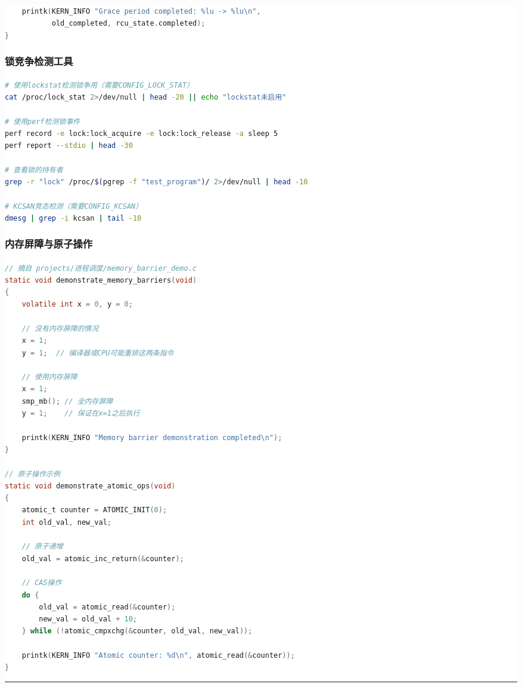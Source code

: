 ```c
    printk(KERN_INFO "Grace period completed: %lu -> %lu\n",
           old_completed, rcu_state.completed);
}
```

### 锁竞争检测工具
```bash
# 使用lockstat检测锁争用（需要CONFIG_LOCK_STAT）
cat /proc/lock_stat 2>/dev/null | head -20 || echo "lockstat未启用"

# 使用perf检测锁事件
perf record -e lock:lock_acquire -e lock:lock_release -a sleep 5
perf report --stdio | head -30

# 查看锁的持有者
grep -r "lock" /proc/$(pgrep -f "test_program")/ 2>/dev/null | head -10

# KCSAN竞态检测（需要CONFIG_KCSAN）
dmesg | grep -i kcsan | tail -10
```

### 内存屏障与原子操作
```c
// 摘自 projects/进程调度/memory_barrier_demo.c
static void demonstrate_memory_barriers(void)
{
    volatile int x = 0, y = 0;
    
    // 没有内存屏障的情况
    x = 1;
    y = 1;  // 编译器或CPU可能重排这两条指令
    
    // 使用内存屏障
    x = 1;
    smp_mb(); // 全内存屏障
    y = 1;    // 保证在x=1之后执行
    
    printk(KERN_INFO "Memory barrier demonstration completed\n");
}

// 原子操作示例
static void demonstrate_atomic_ops(void)
{
    atomic_t counter = ATOMIC_INIT(0);
    int old_val, new_val;
    
    // 原子递增
    old_val = atomic_inc_return(&counter);
    
    // CAS操作
    do {
        old_val = atomic_read(&counter);
        new_val = old_val + 10;
    } while (!atomic_cmpxchg(&counter, old_val, new_val));
    
    printk(KERN_INFO "Atomic counter: %d\n", atomic_read(&counter));
}
```

---